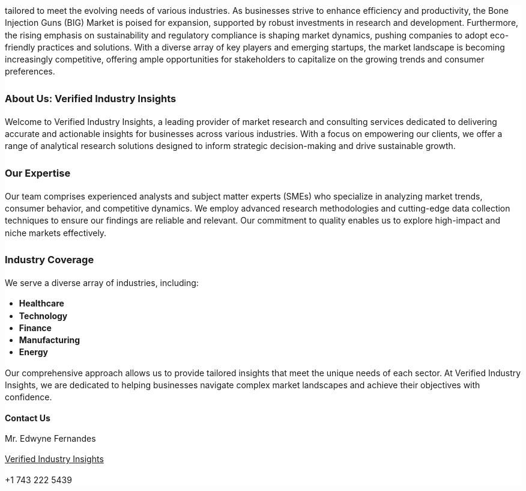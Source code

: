tailored to meet the evolving needs of various industries. As businesses strive to enhance efficiency and productivity, the Bone Injection Guns (BIG) Market is poised for expansion, supported by robust investments in research and development. Furthermore, the rising emphasis on sustainability and regulatory compliance is shaping market dynamics, pushing companies to adopt eco-friendly practices and solutions. With a diverse array of key players and emerging startups, the market landscape is becoming increasingly competitive, offering ample opportunities for stakeholders to capitalize on the growing trends and consumer preferences.</p><h3>About Us: Verified Industry Insights</h3><p>Welcome to Verified Industry Insights, a leading provider of market research and consulting services dedicated to delivering accurate and actionable insights for businesses across various industries. With a focus on empowering our clients, we offer a range of analytical research solutions designed to inform strategic decision-making and drive sustainable growth.</p><h3>Our Expertise</h3><p>Our team comprises experienced analysts and subject matter experts (SMEs) who specialize in analyzing market trends, consumer behavior, and competitive dynamics. We employ advanced research methodologies and cutting-edge data collection techniques to ensure our findings are reliable and relevant. Our commitment to quality enables us to explore high-impact and niche markets effectively.</p><h3>Industry Coverage</h3><p>We serve a diverse array of industries, including:</p><ul><li><strong>Healthcare</strong></li><li><strong>Technology</strong></li><li><strong>Finance</strong></li><li><strong>Manufacturing</strong></li><li><strong>Energy</strong></li></ul><p>Our comprehensive approach allows us to provide tailored insights that meet the unique needs of each sector. At Verified Industry Insights, we are dedicated to helping businesses navigate complex market landscapes and achieve their objectives with confidence.</p><p><strong>Contact Us</strong></p><p>Mr. Edwyne Fernandes</p><p><a href="https://www.verifiedindustryinsights.com/">Verified Industry Insights</a></p><p>+1 743 222 5439</p>
